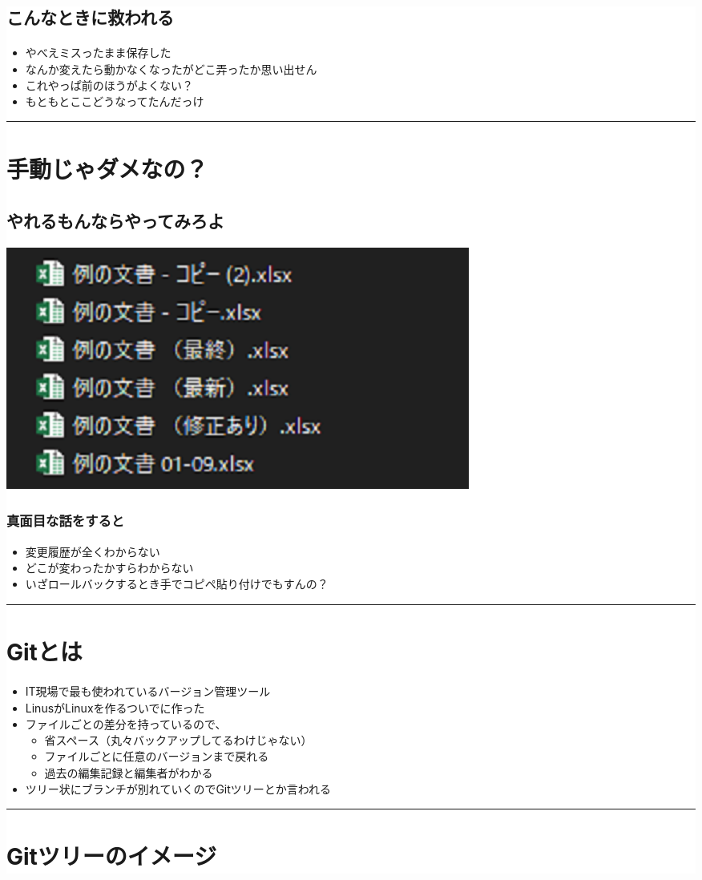 ## こんなときに救われる
* やべえミスったまま保存した
* なんか変えたら動かなくなったがどこ弄ったか思い出せん
* これやっぱ前のほうがよくない？
* もともとここどうなってたんだっけ

---

# 手動じゃダメなの？
## やれるもんならやってみろよ
![version](images/version.png)

### 真面目な話をすると
* 変更履歴が全くわからない
* どこが変わったかすらわからない
* いざロールバックするとき手でコピペ貼り付けでもすんの？

---

# Gitとは
* IT現場で最も使われているバージョン管理ツール
* LinusがLinuxを作るついでに作った
* ファイルごとの差分を持っているので、
	* 省スペース（丸々バックアップしてるわけじゃない）
	* ファイルごとに任意のバージョンまで戻れる
	* 過去の編集記録と編集者がわかる
* ツリー状にブランチが別れていくのでGitツリーとか言われる

---

# Gitツリーのイメージ